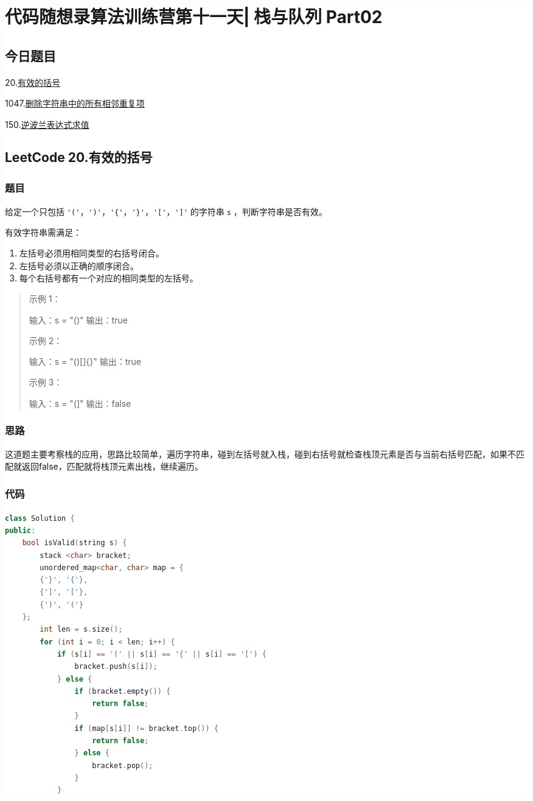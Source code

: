 # 代码随想录算法训练营第十一天| 栈与队列 Part02

## 今日题目

20.[有效的括号](https://leetcode.cn/problems/valid-parentheses/)

1047.[删除字符串中的所有相邻重复项](https://leetcode.cn/problems/remove-all-adjacent-duplicates-in-string/)

150.[逆波兰表达式求值](https://leetcode.cn/problems/evaluate-reverse-polish-notation/)

## LeetCode 20.有效的括号

### 题目

给定一个只包括 `'('`，`')'`，`'{'`，`'}'`，`'['`，`']'` 的字符串 `s` ，判断字符串是否有效。

有效字符串需满足：

1. 左括号必须用相同类型的右括号闭合。
2. 左括号必须以正确的顺序闭合。
3. 每个右括号都有一个对应的相同类型的左括号。

> 示例 1：
>
> 输入：s = "()" 输出：true
>
> 示例 2：
>
> 输入：s = "()[]{}" 输出：true
>
> 示例 3：
>
> 输入：s = "(]" 输出：false

### 思路

这道题主要考察栈的应用，思路比较简单，遍历字符串，碰到左括号就入栈，碰到右括号就检查栈顶元素是否与当前右括号匹配，如果不匹配就返回false，匹配就将栈顶元素出栈，继续遍历。

### 代码

```C++
class Solution {
public:
    bool isValid(string s) {
        stack <char> bracket;
        unordered_map<char, char> map = {
        {'}', '{'},
        {']', '['},
        {')', '('}
    };
        int len = s.size();
        for (int i = 0; i < len; i++) {
            if (s[i] == '(' || s[i] == '{' || s[i] == '[') {
                bracket.push(s[i]);
            } else {
                if (bracket.empty()) {
                    return false;
                }
                if (map[s[i]] != bracket.top()) {
                    return false;
                } else {
                    bracket.pop();
                }               
            }
```